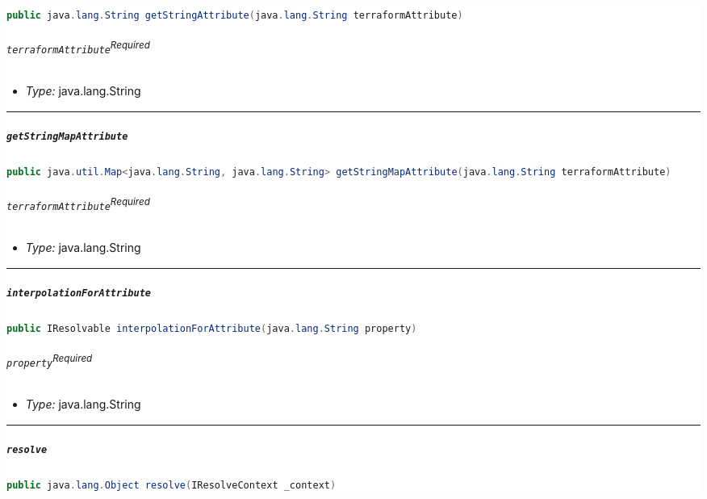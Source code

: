 ```java
public java.lang.String getStringAttribute(java.lang.String terraformAttribute)
```

###### `terraformAttribute`<sup>Required</sup> <a name="terraformAttribute" id="@cdktf/provider-azurerm.elasticSanVolumeGroup.ElasticSanVolumeGroupEncryptionOutputReference.getStringAttribute.parameter.terraformAttribute"></a>

- *Type:* java.lang.String

---

##### `getStringMapAttribute` <a name="getStringMapAttribute" id="@cdktf/provider-azurerm.elasticSanVolumeGroup.ElasticSanVolumeGroupEncryptionOutputReference.getStringMapAttribute"></a>

```java
public java.util.Map<java.lang.String, java.lang.String> getStringMapAttribute(java.lang.String terraformAttribute)
```

###### `terraformAttribute`<sup>Required</sup> <a name="terraformAttribute" id="@cdktf/provider-azurerm.elasticSanVolumeGroup.ElasticSanVolumeGroupEncryptionOutputReference.getStringMapAttribute.parameter.terraformAttribute"></a>

- *Type:* java.lang.String

---

##### `interpolationForAttribute` <a name="interpolationForAttribute" id="@cdktf/provider-azurerm.elasticSanVolumeGroup.ElasticSanVolumeGroupEncryptionOutputReference.interpolationForAttribute"></a>

```java
public IResolvable interpolationForAttribute(java.lang.String property)
```

###### `property`<sup>Required</sup> <a name="property" id="@cdktf/provider-azurerm.elasticSanVolumeGroup.ElasticSanVolumeGroupEncryptionOutputReference.interpolationForAttribute.parameter.property"></a>

- *Type:* java.lang.String

---

##### `resolve` <a name="resolve" id="@cdktf/provider-azurerm.elasticSanVolumeGroup.ElasticSanVolumeGroupEncryptionOutputReference.resolve"></a>

```java
public java.lang.Object resolve(IResolveContext _context)
```
